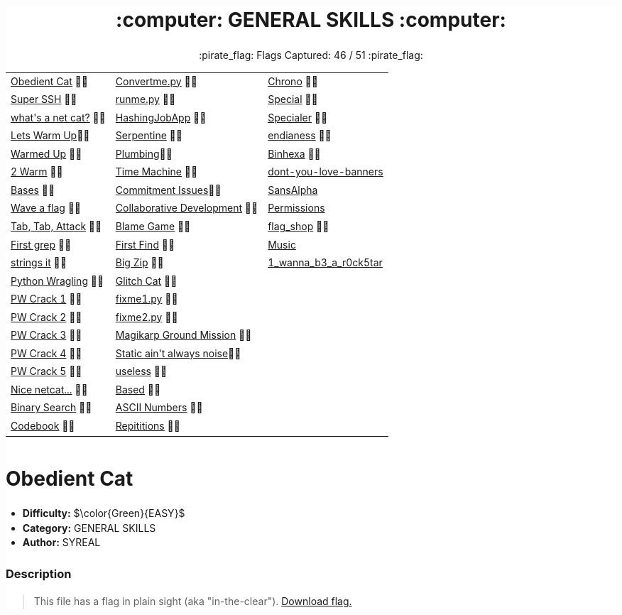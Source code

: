 <h1 align="center"> :computer: GENERAL SKILLS :computer:</h1>

<p align="center">:pirate_flag: Flags Captured: 46 / 51 :pirate_flag:</p>


|     |     |     |
| ----- | ----- | ----- |
| [Obedient Cat](#obedient-cat) :pirate_flag:| [Convertme.py](#convertme.py) :pirate_flag:| [Chrono](#chrono) :pirate_flag:|
| [Super SSH](#super-ssh) :pirate_flag: | [runme.py](#runme.py) :pirate_flag:| [Special](#special) :pirate_flag:|
| [what's a net cat?](#whats-a-net-cat) :pirate_flag:|[HashingJobApp](#hasingjobapp) :pirate_flag:|[Specialer](#specialer) :pirate_flag:|
| [Lets Warm Up](#lets-warm-up):pirate_flag:| [Serpentine](#serpentine) :pirate_flag:| [endianess](#endianess) :pirate_flag:|
| [Warmed Up](#warmed-up) :pirate_flag:| [Plumbing](#plumbing):pirate_flag:| [Binhexa](#binhexa) :pirate_flag:|
| [2 Warm](#2warm) :pirate_flag:| [Time Machine](#time-machine) :pirate_flag:| [dont-you-love-banners](#dont-you-love-banners)|
| [Bases](#bases) :pirate_flag: | [Commitment Issues](#commitment-issues):pirate_flag:| [SansAlpha](#sansalpha)|
| [Wave a flag](#wave-a-flag) :pirate_flag:| [Collaborative Development](#collaborative-developement) :pirate_flag:|[Permissions](#permissions)|
| [Tab, Tab, Attack](#tab-tab-attack) :pirate_flag:| [Blame Game](#blame-game) :pirate_flag:| [flag_shop](#flag_shop) :pirate_flag:|
| [First grep](#first-grep) :pirate_flag:| [First Find](#first-find) :pirate_flag:| [Music](#music)|
| [strings it](#strings-it) :pirate_flag:| [Big Zip](#big-zip) :pirate_flag:| [1_wanna_b3_a_r0ck5tar](#1_wanna_b3_a_r0ck5tar)|
| [Python Wragling](#python-wrangling) :pirate_flag:| [Glitch Cat](#glitch-cat) :pirate_flag:|
| [PW Crack 1](#pw-crack-1) :pirate_flag:| [fixme1.py](#fixme1) :pirate_flag:|
| [PW Crack 2](#pw-crack-2) :pirate_flag:| [fixme2.py](#fixme2) :pirate_flag:|
| [PW Crack 3](#pw-crack-3) :pirate_flag:| [Magikarp Ground Mission](#magikarp-ground-mission) :pirate_flag:|
| [PW Crack 4](#pw-crack-4) :pirate_flag:| [Static ain't always noise](#static-aint-always-noise):pirate_flag: |
| [PW Crack 5](#pw-crack-5) :pirate_flag:| [useless](#useless) :pirate_flag: |
| [Nice netcat...](#Nice-netcat...) :pirate_flag:| [Based](#based) :pirate_flag:| 
| [Binary Search](#binary-search) :pirate_flag:| [ASCII Numbers](#ascii-numbers) :pirate_flag: |
| [Codebook](#codebook) :pirate_flag: | [Repititions](#repititions) :pirate_flag: |



# Obedient Cat 

* **Difficulty:** $\color{Green}{EASY}$
* **Category:** GENERAL SKILLS
* **Author:** SYREAL

### Description
>This file has a flag in plain sight (aka "in-the-clear"). <a href="https://mercury.picoctf.net/static/2d24d50b4ebed90c704575627f1f57b2/flag">Download flag.</a>
